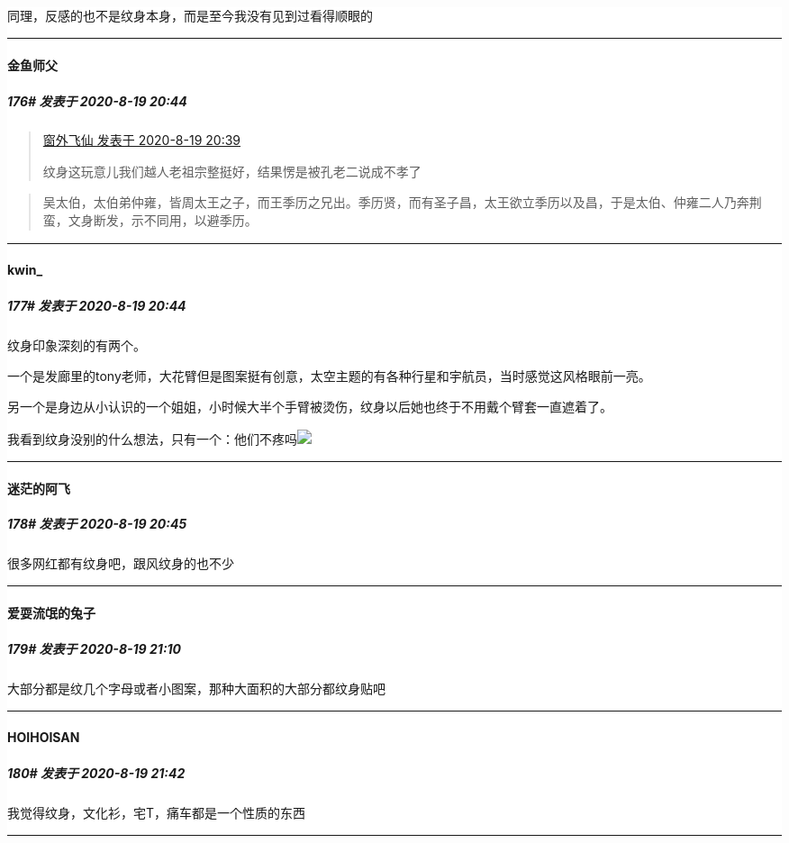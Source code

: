 同理，反感的也不是纹身本身，而是至今我没有见到过看得顺眼的


-----

####  金鱼师父  
##### 176#       发表于 2020-8-19 20:44


<blockquote><a href="httphttps://bbs.saraba1st.com/2b/forum.php?mod=redirect&amp;goto=findpost&amp;pid=48488859&amp;ptid=1955469" target="_blank">窗外飞仙 发表于 2020-8-19 20:39</a>

纹身这玩意儿我们越人老祖宗整挺好，结果愣是被孔老二说成不孝了</blockquote><blockquote>吴太伯，太伯弟仲雍，皆周太王之子，而王季历之兄出。季历贤，而有圣子昌，太王欲立季历以及昌，于是太伯、仲雍二人乃奔荆蛮，文身断发，示不同用，以避季历。</blockquote>


-----

####  kwin_  
##### 177#       发表于 2020-8-19 20:44


纹身印象深刻的有两个。

一个是发廊里的tony老师，大花臂但是图案挺有创意，太空主题的有各种行星和宇航员，当时感觉这风格眼前一亮。

另一个是身边从小认识的一个姐姐，小时候大半个手臂被烫伤，纹身以后她也终于不用戴个臂套一直遮着了。


我看到纹身没别的什么想法，只有一个：他们不疼吗<img src="https://static.saraba1st.com/image/smiley/face2017/001.png" referrerpolicy="no-referrer">


-----

####  迷茫的阿飞  
##### 178#       发表于 2020-8-19 20:45


很多网红都有纹身吧，跟风纹身的也不少


-----

####  爱耍流氓的兔子  
##### 179#       发表于 2020-8-19 21:10


大部分都是纹几个字母或者小图案，那种大面积的大部分都纹身贴吧


-----

####  HOIHOISAN  
##### 180#       发表于 2020-8-19 21:42


我觉得纹身，文化衫，宅T，痛车都是一个性质的东西


-----
